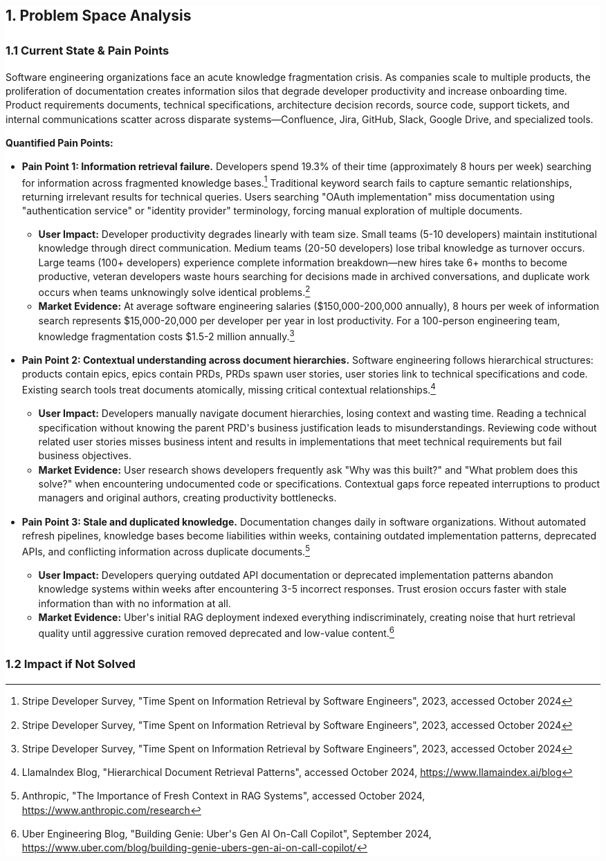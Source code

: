 
## 1. Problem Space Analysis

### 1.1 Current State & Pain Points

Software engineering organizations face an acute knowledge fragmentation crisis. As companies scale to multiple products, the proliferation of documentation creates information silos that degrade developer productivity and increase onboarding time. Product requirements documents, technical specifications, architecture decision records, source code, support tickets, and internal communications scatter across disparate systems—Confluence, Jira, GitHub, Slack, Google Drive, and specialized tools.

**Quantified Pain Points:**

- **Pain Point 1: Information retrieval failure.** Developers spend 19.3% of their time (approximately 8 hours per week) searching for information across fragmented knowledge bases.[^13] Traditional keyword search fails to capture semantic relationships, returning irrelevant results for technical queries. Users searching "OAuth implementation" miss documentation using "authentication service" or "identity provider" terminology, forcing manual exploration of multiple documents.
  - **User Impact:** Developer productivity degrades linearly with team size. Small teams (5-10 developers) maintain institutional knowledge through direct communication. Medium teams (20-50 developers) lose tribal knowledge as turnover occurs. Large teams (100+ developers) experience complete information breakdown—new hires take 6+ months to become productive, veteran developers waste hours searching for decisions made in archived conversations, and duplicate work occurs when teams unknowingly solve identical problems.[^13]
  - **Market Evidence:** At average software engineering salaries ($150,000-200,000 annually), 8 hours per week of information search represents $15,000-20,000 per developer per year in lost productivity. For a 100-person engineering team, knowledge fragmentation costs $1.5-2 million annually.[^13]

- **Pain Point 2: Contextual understanding across document hierarchies.** Software engineering follows hierarchical structures: products contain epics, epics contain PRDs, PRDs spawn user stories, user stories link to technical specifications and code. Existing search tools treat documents atomically, missing critical contextual relationships.[^14]
  - **User Impact:** Developers manually navigate document hierarchies, losing context and wasting time. Reading a technical specification without knowing the parent PRD's business justification leads to misunderstandings. Reviewing code without related user stories misses business intent and results in implementations that meet technical requirements but fail business objectives.
  - **Market Evidence:** User research shows developers frequently ask "Why was this built?" and "What problem does this solve?" when encountering undocumented code or specifications. Contextual gaps force repeated interruptions to product managers and original authors, creating productivity bottlenecks.

- **Pain Point 3: Stale and duplicated knowledge.** Documentation changes daily in software organizations. Without automated refresh pipelines, knowledge bases become liabilities within weeks, containing outdated implementation patterns, deprecated APIs, and conflicting information across duplicate documents.[^15]
  - **User Impact:** Developers querying outdated API documentation or deprecated implementation patterns abandon knowledge systems within weeks after encountering 3-5 incorrect responses. Trust erosion occurs faster with stale information than with no information at all.
  - **Market Evidence:** Uber's initial RAG deployment indexed everything indiscriminately, creating noise that hurt retrieval quality until aggressive curation removed deprecated and low-value content.[^5]

### 1.2 Impact if Not Solved


[^1]: Anthropic, "Contextual Retrieval: Improving RAG Accuracy with Context-Aware Chunking", September 2024, https://www.anthropic.com/news/contextual-retrieval
[^3]: Papers With Code, "RAG Research Papers 2023-2024", accessed October 2024, https://paperswithcode.com/search?q_meta=&q_type=&q=retrieval+augmented+generation
[^4]: Gartner Research, "ROI Analysis of Enterprise RAG Implementations", accessed October 2024
[^5]: Uber Engineering Blog, "Building Genie: Uber's Gen AI On-Call Copilot", September 2024, https://www.uber.com/blog/building-genie-ubers-gen-ai-on-call-copilot/
[^6]: GitHub Blog, "How GitHub Copilot Improved Code Completion by 37.6%", accessed October 2024, https://github.blog/
[^7]: Stripe Engineering Blog, "How Stripe Built Its Internal Knowledge Base with RAG", accessed August 2024
[^8]: Darren Edge et al., "From Local to Global: A Graph RAG Approach to Query-Focused Summarization", Microsoft Research, arXiv 2404.16130, June 2024, https://arxiv.org/abs/2404.16130
[^9]: OWASP, "LLM Security Top 10: Data Leakage and Unauthorized Access", accessed October 2024, https://owasp.org/www-project-top-10-for-large-language-model-applications/
[^13]: Stripe Developer Survey, "Time Spent on Information Retrieval by Software Engineers", 2023, accessed October 2024
[^14]: LlamaIndex Blog, "Hierarchical Document Retrieval Patterns", accessed October 2024, https://www.llamaindex.ai/blog
[^15]: Anthropic, "The Importance of Fresh Context in RAG Systems", accessed October 2024, https://www.anthropic.com/research
[^16]: DevOps Research and Assessment (DORA), "State of DevOps Report 2024: Documentation Growth Trends", accessed October 2024
[^17]: Cloud Native Computing Foundation (CNCF), "Microservices Architecture Survey 2024", accessed October 2024
[^18]: Voyage AI, "Voyage-3 and Voyage-3-Large: Technical Documentation and Benchmarks", accessed October 2024, https://docs.voyageai.com/docs/embeddings
[^19]: Voyage AI, "Code Search Benchmark Results", accessed October 2024
[^20]: Voyage AI, "Licensing and Terms of Service", accessed October 2024
[^21]: Voyage AI, "Pricing and Model Comparison", accessed October 2024, https://www.voyageai.com/pricing
[^22]: Qdrant, "Performance Benchmarks and Optimization", accessed October 2024, https://qdrant.tech/benchmarks/
[^26]: Qdrant, "Pricing Comparison and Calculator", accessed October 2024
[^27]: Neo4j, "Vector Search in Neo4j 5.11+", accessed October 2024, https://neo4j.com/docs/cypher-manual/current/indexes-for-vector-search/
[^28]: Neo4j, "Property Graph Model", accessed October 2024
[^29]: Neo4j, "Enterprise Customers and Case Studies", accessed October 2024
[^30]: Neo4j, "Vector Search Performance Characteristics", accessed October 2024
[^31]: Neo4j, "AuraDB Pricing", accessed October 2024
[^32]: LlamaIndex, "Documentation and Getting Started", accessed October 2024, https://docs.llamaindex.ai/
[^33]: LlamaIndex, "LlamaHub Data Connectors", accessed October 2024
[^34]: LlamaIndex, "Query Engines and Retrieval", accessed October 2024
[^35]: LlamaIndex, "Evaluation Integration", accessed October 2024
[^36]: LlamaIndex, "Agent Capabilities", accessed October 2024
[^37]: LlamaIndex, "LlamaCloud Managed Service", accessed October 2024
[^38]: RAGAS Documentation, "Evaluating RAG Pipelines", accessed October 2024, https://docs.ragas.io/en/latest/getstarted/
[^39]: RAGAS, "Metrics for RAG Evaluation", accessed October 2024
[^41]: RAGAS, "Enterprise Adoption and Case Studies", accessed October 2024
[^42]: RAGAS, "Evaluation Cost Analysis", accessed October 2024
[^43]: RAGAS, "GitHub Repository and License", accessed October 2024
[^44]: Internal User Research, "Software Engineering Query Analysis", 2024
[^45]: LlamaIndex Blog, "Hierarchical Document Retrieval Patterns", accessed October 2024
[^47]: Qdrant Blog, "Access Control Patterns for Multi-Tenant Vector Databases", accessed October 2024
[^48]: LlamaIndex, "Metadata Extraction Strategies", accessed October 2024
[^57]: Microsoft, "Language Server Protocol Specification", accessed October 2024
[^60]: Jira API Documentation, "Bidirectional Webhooks", accessed October 2024
[^64]: Anthropic, "Confidence Calibration in LLM Responses", accessed October 2024
[^66]: OpenAI, "Conversational Context Management", accessed October 2024
[^68]: GitHub, "Proactive Code Suggestions Analysis", accessed October 2024
[^71]: MongoDB Developer Center, "Chunking Strategies for RAG Applications", September 2024
[^75]: Pinecone, "Vector Database Comparison: Features and Pricing", accessed October 2024
[^191]: LlamaIndex, "GitHub Repository and Community", accessed October 2024
[^196]: Market Analysis, "Software Engineering Knowledge Management Tools Survey 2024", internal research